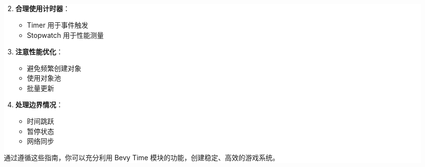 2. **合理使用计时器**：
   - Timer 用于事件触发
   - Stopwatch 用于性能测量

3. **注意性能优化**：
   - 避免频繁创建对象
   - 使用对象池
   - 批量更新

4. **处理边界情况**：
   - 时间跳跃
   - 暂停状态
   - 网络同步

通过遵循这些指南，你可以充分利用 Bevy Time 模块的功能，创建稳定、高效的游戏系统。